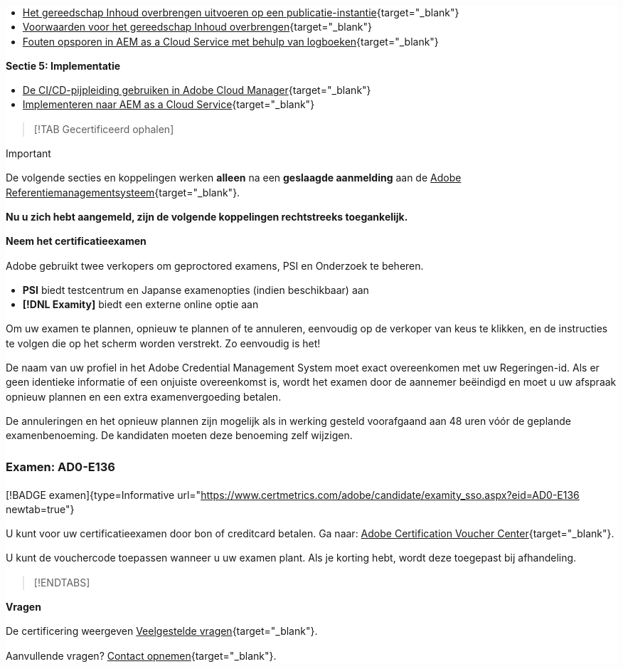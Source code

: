 * [Het gereedschap Inhoud overbrengen uitvoeren op een publicatie-instantie](https://experienceleague.adobe.com/docs/experience-manager-cloud-service/content/migration-journey/cloud-migration/content-transfer-tool/running-content-transfer-tool-publish-instance.html){target="_blank"}
* [Voorwaarden voor het gereedschap Inhoud overbrengen](https://experienceleague.adobe.com/docs/experience-manager-cloud-service/content/migration-journey/cloud-migration/content-transfer-tool/prerequisites-content-transfer-tool.html){target="_blank"}
* [Fouten opsporen in AEM as a Cloud Service met behulp van logboeken](https://experienceleague.adobe.com/docs/experience-manager-learn/cloud-service/debugging/debugging-aem-as-a-cloud-service/logs.html){target="_blank"}

**Sectie 5: Implementatie**

* [De CI/CD-pijpleiding gebruiken in Adobe Cloud Manager](https://experienceleague.adobe.com/docs/experience-manager-learn/foundation/cloud-manager/use-the-cicd-pipeline-in-cloud-manager-for-aem.html){target="_blank"}
* [Implementeren naar AEM as a Cloud Service](https://experienceleague.adobe.com/docs/experience-manager-cloud-service/content/implementing/deploying/overview.html){target="_blank"}

>[!TAB Gecertificeerd ophalen]

>[!IMPORTANT]
>
>De volgende secties en koppelingen werken **alleen**  na een **geslaagde aanmelding** aan de [Adobe Referentiemanagementsysteem](https://www.certmetrics.com/adobe){target="_blank"}.


**Nu u zich hebt aangemeld, zijn de volgende koppelingen rechtstreeks toegankelijk.**

**Neem het certificatieexamen**

Adobe gebruikt twee verkopers om geproctored examens, PSI en Onderzoek te beheren.

* **PSI** biedt testcentrum en Japanse examenopties (indien beschikbaar) aan
* **[!DNL Examity]** biedt een externe online optie aan

Om uw examen te plannen, opnieuw te plannen of te annuleren, eenvoudig op de verkoper van keus te klikken, en de instructies te volgen die op het scherm worden verstrekt. Zo eenvoudig is het!

De naam van uw profiel in het Adobe Credential Management System moet exact overeenkomen met uw Regeringen-id. Als er geen identieke informatie of een onjuiste overeenkomst is, wordt het examen door de aannemer beëindigd en moet u uw afspraak opnieuw plannen en een extra examenvergoeding betalen.

De annuleringen en het opnieuw plannen zijn mogelijk als in werking gesteld voorafgaand aan 48 uren vóór de geplande examenbenoeming. De kandidaten moeten deze benoeming zelf wijzigen.

### Examen: AD0-E136

[!BADGE examen]{type=Informative url="https://www.certmetrics.com/adobe/candidate/examity_sso.aspx?eid=AD0-E136 newtab=true"}

U kunt voor uw certificatieexamen door bon of creditcard betalen. Ga naar: [Adobe Certification Voucher Center](https://market.xvoucher.com/adobe/global){target="_blank"}.

U kunt de vouchercode toepassen wanneer u uw examen plant. Als je korting hebt, wordt deze toegepast bij afhandeling.

>[!ENDTABS]

**Vragen**

De certificering weergeven [Veelgestelde vragen](https://experienceleague.adobe.com/docs/certification/certification/faq.html){target="_blank"}.

Aanvullende vragen? [Contact opnemen](mailto:certif@adobe.com){target="_blank"}.

